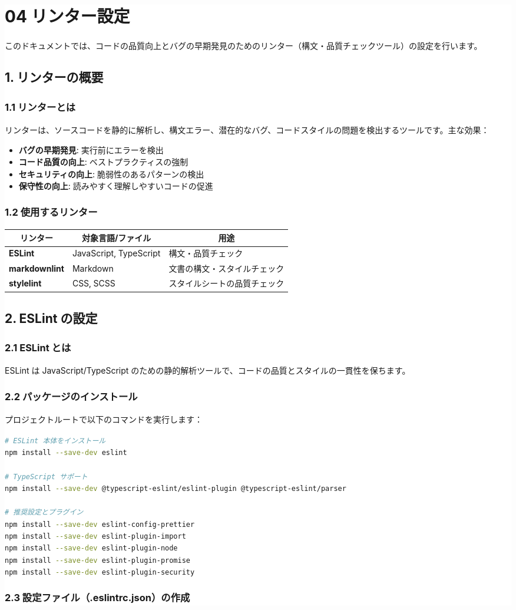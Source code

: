 # 04 リンター設定

このドキュメントでは、コードの品質向上とバグの早期発見のためのリンター（構文・品質チェックツール）の設定を行います。

## 1. リンターの概要

### 1.1 リンターとは

リンターは、ソースコードを静的に解析し、構文エラー、潜在的なバグ、コードスタイルの問題を検出するツールです。主な効果：

- **バグの早期発見**: 実行前にエラーを検出
- **コード品質の向上**: ベストプラクティスの強制
- **セキュリティの向上**: 脆弱性のあるパターンの検出
- **保守性の向上**: 読みやすく理解しやすいコードの促進

### 1.2 使用するリンター

| リンター         | 対象言語/ファイル      | 用途                         |
| ---------------- | ---------------------- | ---------------------------- |
| **ESLint**       | JavaScript, TypeScript | 構文・品質チェック           |
| **markdownlint** | Markdown               | 文書の構文・スタイルチェック |
| **stylelint**    | CSS, SCSS              | スタイルシートの品質チェック |

## 2. ESLint の設定

### 2.1 ESLint とは

ESLint は JavaScript/TypeScript のための静的解析ツールで、コードの品質とスタイルの一貫性を保ちます。

### 2.2 パッケージのインストール

プロジェクトルートで以下のコマンドを実行します：

```bash
# ESLint 本体をインストール
npm install --save-dev eslint

# TypeScript サポート
npm install --save-dev @typescript-eslint/eslint-plugin @typescript-eslint/parser

# 推奨設定とプラグイン
npm install --save-dev eslint-config-prettier
npm install --save-dev eslint-plugin-import
npm install --save-dev eslint-plugin-node
npm install --save-dev eslint-plugin-promise
npm install --save-dev eslint-plugin-security
```

### 2.3 設定ファイル（.eslintrc.json）の作成
